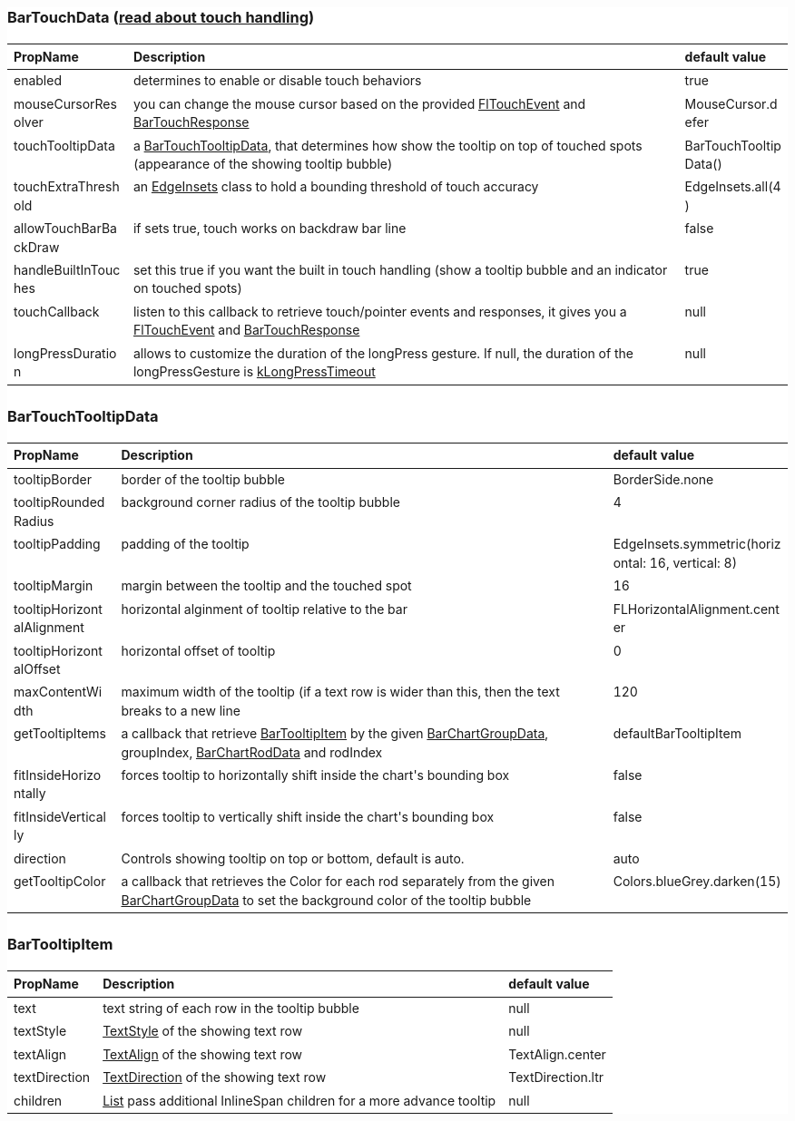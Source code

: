 ### BarTouchData ([read about touch handling](handle_touches.md))
|PropName|Description|default value|
|:-------|:----------|:------------|
|enabled|determines to enable or disable touch behaviors|true|
|mouseCursorResolver|you can change the mouse cursor based on the provided [FlTouchEvent](https://github.com/imaNNeo/fl_chart/blob/master/repo_files/documentations/base_chart.md#fltouchevent) and [BarTouchResponse](#BarTouchResponse)|MouseCursor.defer|
|touchTooltipData|a [BarTouchTooltipData](#BarTouchTooltipData), that determines how show the tooltip on top of touched spots (appearance of the showing tooltip bubble)|BarTouchTooltipData()|
|touchExtraThreshold|an [EdgeInsets](https://api.flutter.dev/flutter/painting/EdgeInsets-class.html) class to hold a bounding threshold of touch accuracy|EdgeInsets.all(4)|
|allowTouchBarBackDraw| if sets true, touch works on backdraw bar line| false |
|handleBuiltInTouches| set this true if you want the built in touch handling (show a tooltip bubble and an indicator on touched spots) | true|
|touchCallback| listen to this callback to retrieve touch/pointer events and responses, it gives you a [FlTouchEvent](https://github.com/imaNNeo/fl_chart/blob/master/repo_files/documentations/base_chart.md#fltouchevent) and [BarTouchResponse](#BarTouchResponse)| null|
|longPressDuration| allows to customize the duration of the longPress gesture. If null, the duration of the longPressGesture is [kLongPressTimeout](https://api.flutter.dev/flutter/gestures/kLongPressTimeout-constant.html)| null|

### BarTouchTooltipData
 |PropName|Description|default value|
 |:-------|:----------|:------------|
 |tooltipBorder|border of the tooltip bubble|BorderSide.none|
 |tooltipRoundedRadius|background corner radius of the tooltip bubble|4|
 |tooltipPadding|padding of the tooltip|EdgeInsets.symmetric(horizontal: 16, vertical: 8)|
 |tooltipMargin|margin between the tooltip and the touched spot|16|
 |tooltipHorizontalAlignment|horizontal alginment of tooltip relative to the bar|FLHorizontalAlignment.center|
 |tooltipHorizontalOffset|horizontal offset of tooltip|0|
 |maxContentWidth|maximum width of the tooltip (if a text row is wider than this, then the text breaks to a new line|120|
 |getTooltipItems|a callback that retrieve [BarTooltipItem](#BarTooltipItem) by the given [BarChartGroupData](#BarChartGroupData), groupIndex, [BarChartRodData](#BarChartRodData) and rodIndex |defaultBarTooltipItem|
 |fitInsideHorizontally| forces tooltip to horizontally shift inside the chart's bounding box| false|
 |fitInsideVertically| forces tooltip to vertically shift inside the chart's bounding box| false|
 |direction| Controls showing tooltip on top or bottom, default is auto.| auto|
 |getTooltipColor|a callback that retrieves the Color for each rod separately from the given [BarChartGroupData](#BarChartGroupData) to set the background color of the tooltip bubble|Colors.blueGrey.darken(15)| 

### BarTooltipItem
|PropName|Description|default value|
|:-------|:----------|:------------|
|text|text string of each row in the tooltip bubble|null|
|textStyle|[TextStyle](https://api.flutter.dev/flutter/dart-ui/TextStyle-class.html) of the showing text row|null|
|textAlign|[TextAlign](https://api.flutter.dev/flutter/dart-ui/TextAlign-class.html) of the showing text row|TextAlign.center|
|textDirection|[TextDirection](https://api.flutter.dev/flutter/dart-ui/TextDirection-class.html) of the showing text row|TextDirection.ltr|
|children|[List<TextSpan>](https://api.flutter.dev/flutter/painting/InlineSpan-class.html) pass additional InlineSpan children for a more advance tooltip|null|
